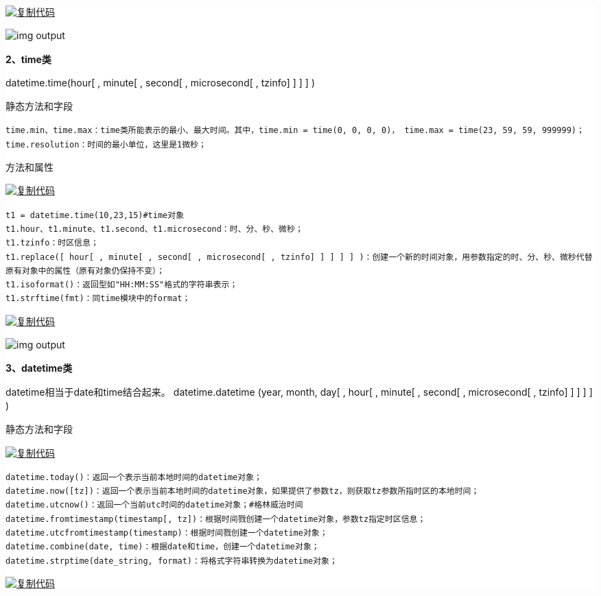 [![复制代码](https://common.cnblogs.com/images/copycode.gif)](javascript:void(0);)

![img](https://images.cnblogs.com/OutliningIndicators/ContractedBlock.gif) output

 

**2、time类**

datetime.time(hour[ , minute[ , second[ , microsecond[ , tzinfo] ] ] ] ) 

静态方法和字段

```
time.min、time.max：time类所能表示的最小、最大时间。其中，time.min = time(0, 0, 0, 0)， time.max = time(23, 59, 59, 999999)；
time.resolution：时间的最小单位，这里是1微秒；
```

 

方法和属性

[![复制代码](https://common.cnblogs.com/images/copycode.gif)](javascript:void(0);)

```
t1 = datetime.time(10,23,15)#time对象
t1.hour、t1.minute、t1.second、t1.microsecond：时、分、秒、微秒；
t1.tzinfo：时区信息；
t1.replace([ hour[ , minute[ , second[ , microsecond[ , tzinfo] ] ] ] ] )：创建一个新的时间对象，用参数指定的时、分、秒、微秒代替原有对象中的属性（原有对象仍保持不变）；
t1.isoformat()：返回型如"HH:MM:SS"格式的字符串表示；
t1.strftime(fmt)：同time模块中的format；
```

[![复制代码](https://common.cnblogs.com/images/copycode.gif)](javascript:void(0);)

![img](https://images.cnblogs.com/OutliningIndicators/ContractedBlock.gif) output

**3、datetime类**

datetime相当于date和time结合起来。
datetime.datetime (year, month, day[ , hour[ , minute[ , second[ , microsecond[ , tzinfo] ] ] ] ] )

静态方法和字段

[![复制代码](https://common.cnblogs.com/images/copycode.gif)](javascript:void(0);)

```
datetime.today()：返回一个表示当前本地时间的datetime对象；
datetime.now([tz])：返回一个表示当前本地时间的datetime对象，如果提供了参数tz，则获取tz参数所指时区的本地时间；
datetime.utcnow()：返回一个当前utc时间的datetime对象；#格林威治时间
datetime.fromtimestamp(timestamp[, tz])：根据时间戮创建一个datetime对象，参数tz指定时区信息；
datetime.utcfromtimestamp(timestamp)：根据时间戮创建一个datetime对象；
datetime.combine(date, time)：根据date和time，创建一个datetime对象；
datetime.strptime(date_string, format)：将格式字符串转换为datetime对象；
```

[![复制代码](https://common.cnblogs.com/images/copycode.gif)](javascript:void(0);)

 

